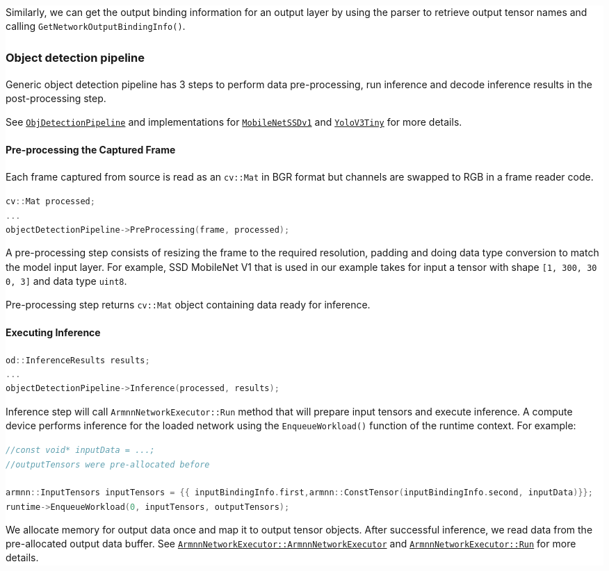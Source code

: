 Similarly, we can get the output binding information for an output layer by using the parser to retrieve output
tensor names and calling `GetNetworkOutputBindingInfo()`.

### Object detection pipeline

Generic object detection pipeline has 3 steps to perform data pre-processing, run inference and decode inference results
in the post-processing step.

See [`ObjDetectionPipeline`](include/ObjectDetectionPipeline.hpp) and implementations for [`MobileNetSSDv1`](include/ObjectDetectionPipeline.hpp)
and [`YoloV3Tiny`](include/ObjectDetectionPipeline.hpp) for more details.

#### Pre-processing the Captured Frame
Each frame captured from source is read as an `cv::Mat` in BGR format but channels are swapped to RGB in a frame reader
code.

```c++
cv::Mat processed;
...
objectDetectionPipeline->PreProcessing(frame, processed);
```

A pre-processing step consists of resizing the frame to the required resolution, padding  and doing data type conversion
to match the model input layer.
For example, SSD MobileNet V1 that is used in our example takes for input a tensor with shape `[1, 300, 300, 3]` and
data type `uint8`.

Pre-processing step returns `cv::Mat` object containing data ready for inference.

#### Executing Inference
```c++
od::InferenceResults results;
...
objectDetectionPipeline->Inference(processed, results);
```
Inference step will call `ArmnnNetworkExecutor::Run` method that will prepare input tensors and execute inference.
A compute device performs inference for the loaded network using the `EnqueueWorkload()` function of the runtime context.
For example:
```c++
//const void* inputData = ...;
//outputTensors were pre-allocated before

armnn::InputTensors inputTensors = {{ inputBindingInfo.first,armnn::ConstTensor(inputBindingInfo.second, inputData)}};
runtime->EnqueueWorkload(0, inputTensors, outputTensors);
```
We allocate memory for output data once and map it to output tensor objects. After successful inference, we read data
from the pre-allocated output data buffer. See [`ArmnnNetworkExecutor::ArmnnNetworkExecutor`](./src/ArmnnNetworkExecutor.cpp)
and [`ArmnnNetworkExecutor::Run`](./src/ArmnnNetworkExecutor.cpp) for more details.
